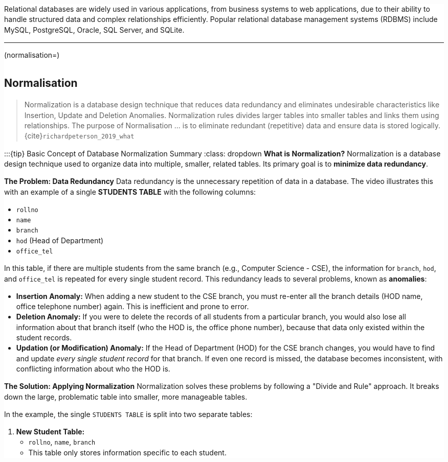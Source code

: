 Relational databases are widely used in various applications, from business systems to web applications, due to their ability to handle structured data and complex relationships efficiently. Popular relational database management systems (RDBMS) include MySQL, PostgreSQL, Oracle, SQL Server, and SQLite.

---

(normalisation=)
## Normalisation

> Normalization is a database design technique that reduces data redundancy and eliminates undesirable characteristics like Insertion, Update and Deletion Anomalies. Normalization rules divides larger tables into smaller tables and links them using relationships. The purpose of Normalisation ... is to eliminate redundant (repetitive) data and ensure data is stored logically. {cite}`richardpeterson_2019_what`

<iframe width="560" height="315" src="https://www.youtube.com/embed/xoTyrdT9SZI" title="YouTube video player" frameborder="0" allow="accelerometer; autoplay; clipboard-write; encrypted-media; gyroscope; picture-in-picture" allowfullscreen></iframe>

:::{tip} Basic Concept of Database Normalization Summary
:class: dropdown
**What is Normalization?**
Normalization is a database design technique used to organize data into multiple, smaller, related tables. Its primary goal is to **minimize data redundancy**.

**The Problem: Data Redundancy**
Data redundancy is the unnecessary repetition of data in a database. The video illustrates this with an example of a single **STUDENTS TABLE** with the following columns:
- `rollno`
- `name`
- `branch`
- `hod` (Head of Department)
- `office_tel`

In this table, if there are multiple students from the same branch (e.g., Computer Science - CSE), the information for `branch`, `hod`, and `office_tel` is repeated for every single student record. This redundancy leads to several problems, known as **anomalies**:

- **Insertion Anomaly:** When adding a new student to the CSE branch, you must re-enter all the branch details (HOD name, office telephone number) again. This is inefficient and prone to error.
- **Deletion Anomaly:** If you were to delete the records of all students from a particular branch, you would also lose all information about that branch itself (who the HOD is, the office phone number), because that data only existed within the student records.
- **Updation (or Modification) Anomaly:** If the Head of Department (HOD) for the CSE branch changes, you would have to find and update *every single student record* for that branch. If even one record is missed, the database becomes inconsistent, with conflicting information about who the HOD is.

**The Solution: Applying Normalization**
Normalization solves these problems by following a "Divide and Rule" approach. It breaks down the large, problematic table into smaller, more manageable tables.

In the example, the single `STUDENTS TABLE` is split into two separate tables:

1.  **New Student Table:**
    - `rollno`, `name`, `branch`
    - This table only stores information specific to each student.
